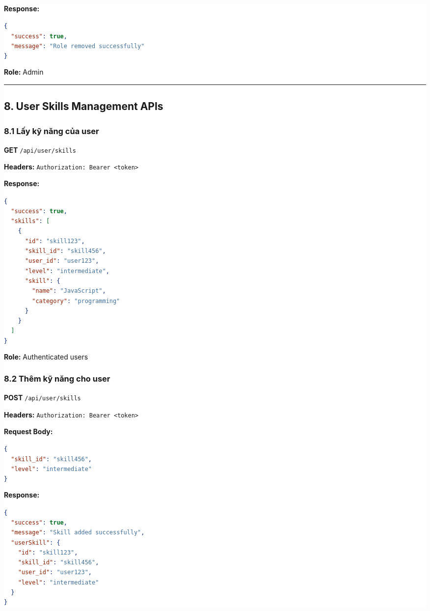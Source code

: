 **Response:**
```json
{
  "success": true,
  "message": "Role removed successfully"
}
```

**Role:** Admin

---

## 8. User Skills Management APIs

### 8.1 Lấy kỹ năng của user
**GET** `/api/user/skills`

**Headers:** `Authorization: Bearer <token>`

**Response:**
```json
{
  "success": true,
  "skills": [
    {
      "id": "skill123",
      "skill_id": "skill456",
      "user_id": "user123",
      "level": "intermediate",
      "skill": {
        "name": "JavaScript",
        "category": "programming"
      }
    }
  ]
}
```

**Role:** Authenticated users

### 8.2 Thêm kỹ năng cho user
**POST** `/api/user/skills`

**Headers:** `Authorization: Bearer <token>`

**Request Body:**
```json
{
  "skill_id": "skill456",
  "level": "intermediate"
}
```

**Response:**
```json
{
  "success": true,
  "message": "Skill added successfully",
  "userSkill": {
    "id": "skill123",
    "skill_id": "skill456",
    "user_id": "user123",
    "level": "intermediate"
  }
}
```
